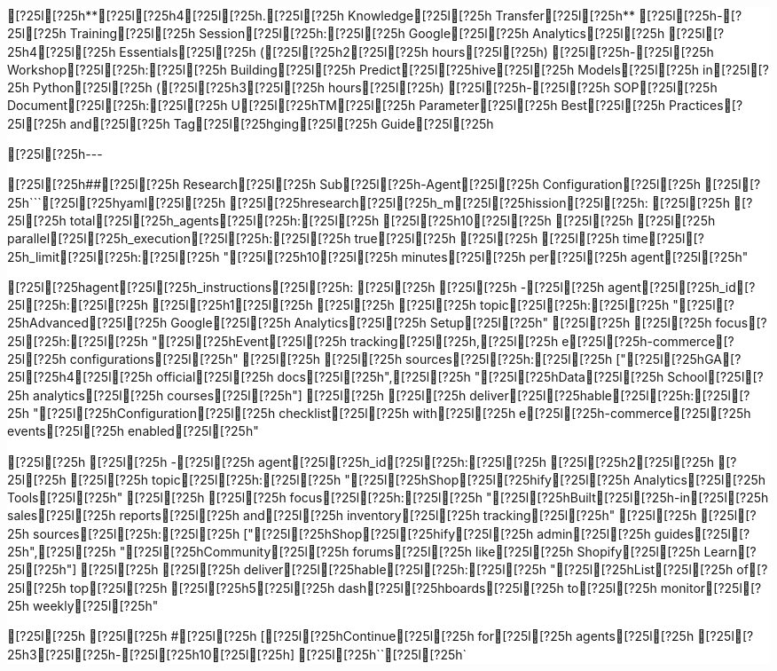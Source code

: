 [?25l[?25h**[?25l[?25h4[?25l[?25h.[?25l[?25h Knowledge[?25l[?25h Transfer[?25l[?25h**
[?25l[?25h-[?25l[?25h Training[?25l[?25h Session[?25l[?25h:[?25l[?25h Google[?25l[?25h Analytics[?25l[?25h [?25l[?25h4[?25l[?25h Essentials[?25l[?25h ([?25l[?25h2[?25l[?25h hours[?25l[?25h)
[?25l[?25h-[?25l[?25h Workshop[?25l[?25h:[?25l[?25h Building[?25l[?25h Predict[?25l[?25hive[?25l[?25h Models[?25l[?25h in[?25l[?25h Python[?25l[?25h ([?25l[?25h3[?25l[?25h hours[?25l[?25h)
[?25l[?25h-[?25l[?25h SOP[?25l[?25h Document[?25l[?25h:[?25l[?25h U[?25l[?25hTM[?25l[?25h Parameter[?25l[?25h Best[?25l[?25h Practices[?25l[?25h and[?25l[?25h Tag[?25l[?25hging[?25l[?25h Guide[?25l[?25h

[?25l[?25h---

[?25l[?25h##[?25l[?25h Research[?25l[?25h Sub[?25l[?25h-Agent[?25l[?25h Configuration[?25l[?25h
[?25l[?25h```[?25l[?25hyaml[?25l[?25h
[?25l[?25hresearch[?25l[?25h_m[?25l[?25hission[?25l[?25h:
[?25l[?25h [?25l[?25h total[?25l[?25h_agents[?25l[?25h:[?25l[?25h [?25l[?25h10[?25l[?25h
[?25l[?25h [?25l[?25h parallel[?25l[?25h_execution[?25l[?25h:[?25l[?25h true[?25l[?25h
[?25l[?25h [?25l[?25h time[?25l[?25h_limit[?25l[?25h:[?25l[?25h "[?25l[?25h10[?25l[?25h minutes[?25l[?25h per[?25l[?25h agent[?25l[?25h"

[?25l[?25hagent[?25l[?25h_instructions[?25l[?25h:
[?25l[?25h [?25l[?25h -[?25l[?25h agent[?25l[?25h_id[?25l[?25h:[?25l[?25h [?25l[?25h1[?25l[?25h
[?25l[?25h   [?25l[?25h topic[?25l[?25h:[?25l[?25h "[?25l[?25hAdvanced[?25l[?25h Google[?25l[?25h Analytics[?25l[?25h Setup[?25l[?25h"
[?25l[?25h   [?25l[?25h focus[?25l[?25h:[?25l[?25h "[?25l[?25hEvent[?25l[?25h tracking[?25l[?25h,[?25l[?25h e[?25l[?25h-commerce[?25l[?25h configurations[?25l[?25h"
[?25l[?25h   [?25l[?25h sources[?25l[?25h:[?25l[?25h ["[?25l[?25hGA[?25l[?25h4[?25l[?25h official[?25l[?25h docs[?25l[?25h",[?25l[?25h "[?25l[?25hData[?25l[?25h School[?25l[?25h analytics[?25l[?25h courses[?25l[?25h"]
[?25l[?25h   [?25l[?25h deliver[?25l[?25hable[?25l[?25h:[?25l[?25h "[?25l[?25hConfiguration[?25l[?25h checklist[?25l[?25h with[?25l[?25h e[?25l[?25h-commerce[?25l[?25h events[?25l[?25h enabled[?25l[?25h"

[?25l[?25h [?25l[?25h -[?25l[?25h agent[?25l[?25h_id[?25l[?25h:[?25l[?25h [?25l[?25h2[?25l[?25h
[?25l[?25h   [?25l[?25h topic[?25l[?25h:[?25l[?25h "[?25l[?25hShop[?25l[?25hify[?25l[?25h Analytics[?25l[?25h Tools[?25l[?25h"
[?25l[?25h   [?25l[?25h focus[?25l[?25h:[?25l[?25h "[?25l[?25hBuilt[?25l[?25h-in[?25l[?25h sales[?25l[?25h reports[?25l[?25h and[?25l[?25h inventory[?25l[?25h tracking[?25l[?25h"
[?25l[?25h   [?25l[?25h sources[?25l[?25h:[?25l[?25h ["[?25l[?25hShop[?25l[?25hify[?25l[?25h admin[?25l[?25h guides[?25l[?25h",[?25l[?25h "[?25l[?25hCommunity[?25l[?25h forums[?25l[?25h like[?25l[?25h Shopify[?25l[?25h Learn[?25l[?25h"]
[?25l[?25h   [?25l[?25h deliver[?25l[?25hable[?25l[?25h:[?25l[?25h "[?25l[?25hList[?25l[?25h of[?25l[?25h top[?25l[?25h [?25l[?25h5[?25l[?25h dash[?25l[?25hboards[?25l[?25h to[?25l[?25h monitor[?25l[?25h weekly[?25l[?25h"

[?25l[?25h [?25l[?25h #[?25l[?25h [[?25l[?25hContinue[?25l[?25h for[?25l[?25h agents[?25l[?25h [?25l[?25h3[?25l[?25h-[?25l[?25h10[?25l[?25h]
[?25l[?25h``[?25l[?25h`
